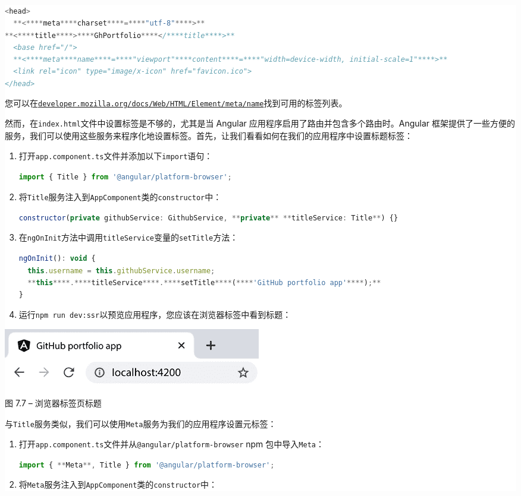 ```js
<head>
  **<****meta****charset****=****"utf-8"****>**
**<****title****>****GhPortfolio****</****title****>**
  <base href="/">
  **<****meta****name****=****"viewport"****content****=****"width=device-width, initial-scale=1"****>**
  <link rel="icon" type="image/x-icon" href="favicon.ico">
</head> 
```

您可以在[`developer.mozilla.org/docs/Web/HTML/Element/meta/name`](https://developer.mozilla.org/docs/Web/HTML/Element/meta/name)找到可用的标签列表。

然而，在`index.html`文件中设置标签是不够的，尤其是当 Angular 应用程序启用了路由并包含多个路由时。Angular 框架提供了一些方便的服务，我们可以使用这些服务来程序化地设置标签。首先，让我们看看如何在我们的应用程序中设置标题标签：

1.  打开`app.component.ts`文件并添加以下`import`语句：

    ```js
    import { Title } from '@angular/platform-browser'; 
    ```

1.  将`Title`服务注入到`AppComponent`类的`constructor`中：

    ```js
    constructor(private githubService: GithubService, **private** **titleService: Title**) {} 
    ```

1.  在`ngOnInit`方法中调用`titleService`变量的`setTitle`方法：

    ```js
    ngOnInit(): void {
      this.username = this.githubService.username;
      **this****.****titleService****.****setTitle****(****'GitHub portfolio app'****);**
    } 
    ```

1.  运行`npm run dev:ssr`以预览应用程序，您应该在浏览器标签中看到标题：

![图 7.7 – 浏览器标签页标题](img/B18465_07_07.png)

图 7.7 – 浏览器标签页标题

与`Title`服务类似，我们可以使用`Meta`服务为我们的应用程序设置元标签：

1.  打开`app.component.ts`文件并从`@angular/platform-browser` npm 包中导入`Meta`：

    ```js
    import { **Meta**, Title } from '@angular/platform-browser'; 
    ```

1.  将`Meta`服务注入到`AppComponent`类的`constructor`中：
